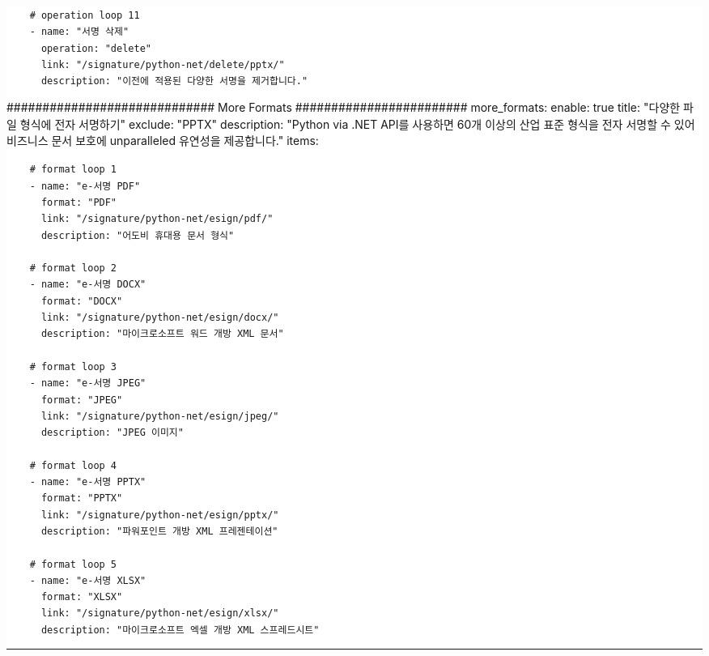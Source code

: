         # operation loop 11
        - name: "서명 삭제"
          operation: "delete"
          link: "/signature/python-net/delete/pptx/"
          description: "이전에 적용된 다양한 서명을 제거합니다."
          
############################# More Formats ########################
more_formats:
    enable: true
    title: "다양한 파일 형식에 전자 서명하기"
    exclude: "PPTX"
    description: "Python via .NET API를 사용하면 60개 이상의 산업 표준 형식을 전자 서명할 수 있어 비즈니스 문서 보호에 unparalleled 유연성을 제공합니다."
    items: 
          
        # format loop 1
        - name: "e-서명 PDF"
          format: "PDF"
          link: "/signature/python-net/esign/pdf/"
          description: "어도비 휴대용 문서 형식"
          
        # format loop 2
        - name: "e-서명 DOCX"
          format: "DOCX"
          link: "/signature/python-net/esign/docx/"
          description: "마이크로소프트 워드 개방 XML 문서"
          
        # format loop 3
        - name: "e-서명 JPEG"
          format: "JPEG"
          link: "/signature/python-net/esign/jpeg/"
          description: "JPEG 이미지"
          
        # format loop 4
        - name: "e-서명 PPTX"
          format: "PPTX"
          link: "/signature/python-net/esign/pptx/"
          description: "파워포인트 개방 XML 프레젠테이션"
          
        # format loop 5
        - name: "e-서명 XLSX"
          format: "XLSX"
          link: "/signature/python-net/esign/xlsx/"
          description: "마이크로소프트 엑셀 개방 XML 스프레드시트"


          

---